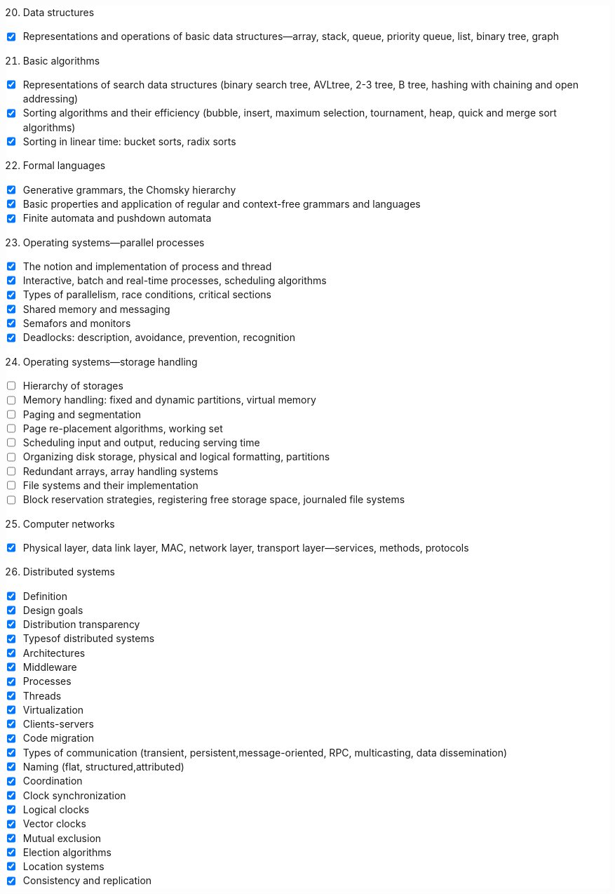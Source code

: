 20.  Data structures
- [x] Representations and operations of basic data structures—array, stack, queue, priority queue, list, binary tree, graph

21.  Basic algorithms
- [x] Representations of search data structures (binary search tree, AVLtree, 2-3 tree, B tree, hashing with chaining and open addressing)
- [x] Sorting algorithms and their efficiency (bubble, insert, maximum selection, tournament, heap, quick and merge sort algorithms)
- [x] Sorting in linear time: bucket sorts, radix sorts

22.  Formal languages
- [x] Generative grammars, the Chomsky hierarchy
- [x] Basic properties and application of regular and context-free grammars and languages
- [x] Finite automata and pushdown automata

23.  Operating systems—parallel processes
- [x] The notion and implementation of process and thread
- [x] Interactive, batch and real-time processes, scheduling algorithms
- [x] Types of parallelism, race conditions, critical sections
- [x] Shared memory and messaging
- [x] Semafors and monitors
- [x] Deadlocks: description, avoidance, prevention, recognition

24.  Operating  systems—storage  handling
- [ ] Hierarchy  of  storages
- [ ] Memory  handling: fixed and dynamic partitions,  virtual memory
- [ ] Paging and segmentation
- [ ] Page re-placement algorithms, working set
- [ ] Scheduling input and output, reducing serving time
- [ ] Organizing disk storage,  physical and logical formatting,  partitions
- [ ] Redundant arrays, array handling systems
- [ ] File systems and their implementation
- [ ] Block reservation strategies, registering free storage space, journaled file systems

25.  Computer networks
- [x] Physical layer, data link layer, MAC, network layer, transport layer—services, methods, protocols

26.  Distributed  systems
- [x] Definition
- [x] Design goals
- [x] Distribution  transparency
- [x] Typesof distributed systems
- [x] Architectures
- [x] Middleware
- [x] Processes
- [x] Threads
- [x] Virtualization
- [x] Clients-servers
- [x] Code migration
- [x] Types of communication (transient, persistent,message-oriented, RPC, multicasting, data dissemination)
- [x] Naming (flat, structured,attributed)
- [x] Coordination
- [x] Clock synchronization
- [x] Logical clocks
- [x] Vector clocks
- [x] Mutual exclusion
- [x] Election algorithms
- [x] Location systems
- [x] Consistency and replication

